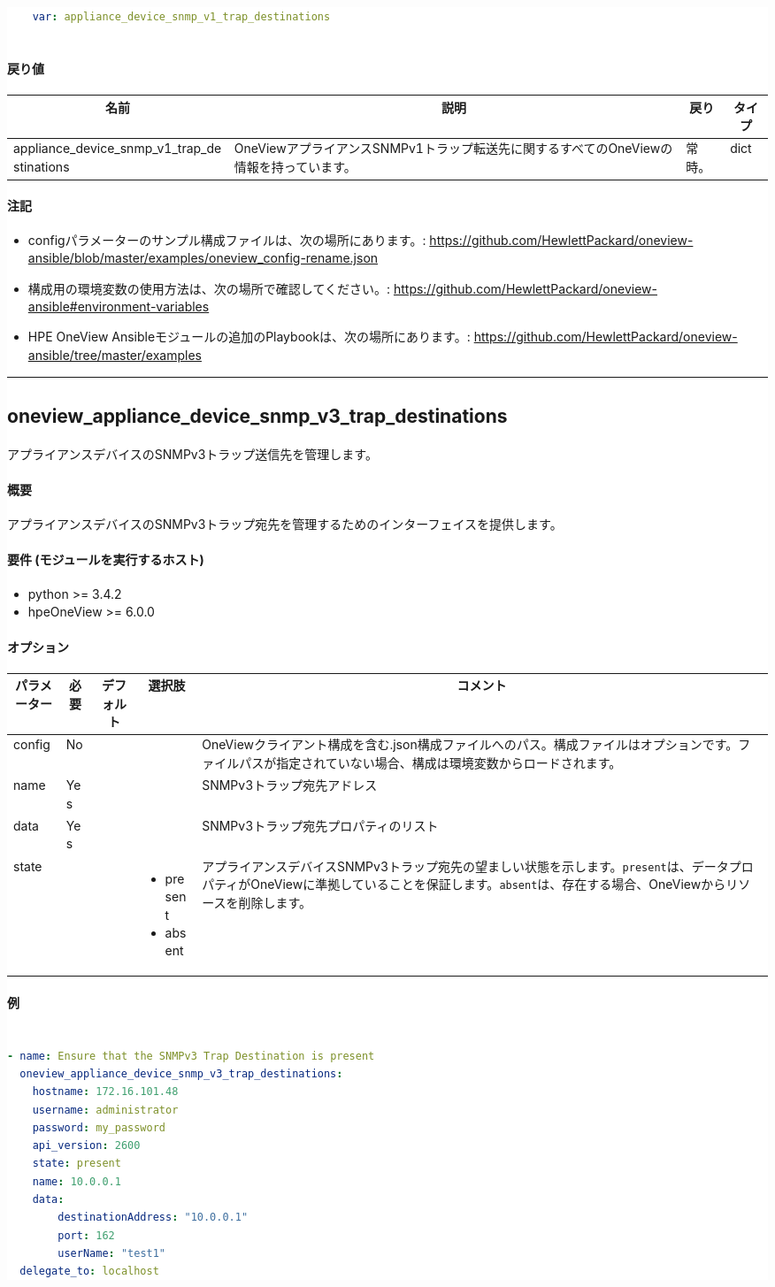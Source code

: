 ```yaml
    var: appliance_device_snmp_v1_trap_destinations
    
```



#### 戻り値

| 名前          | 説明  | 戻り | タイプ       |
| ------------- |-------------| ---------|----------- |
| appliance_device_snmp_v1_trap_destinations   | OneViewアプライアンスSNMPv1トラップ転送先に関するすべてのOneViewの情報を持っています。|  常時。|  dict |


#### 注記

- configパラメーターのサンプル構成ファイルは、次の場所にあります。: https://github.com/HewlettPackard/oneview-ansible/blob/master/examples/oneview_config-rename.json

- 構成用の環境変数の使用方法は、次の場所で確認してください。: https://github.com/HewlettPackard/oneview-ansible#environment-variables

- HPE OneView Ansibleモジュールの追加のPlaybookは、次の場所にあります。: https://github.com/HewlettPackard/oneview-ansible/tree/master/examples


---


## oneview_appliance_device_snmp_v3_trap_destinations
アプライアンスデバイスのSNMPv3トラップ送信先を管理します。

#### 概要
 アプライアンスデバイスのSNMPv3トラップ宛先を管理するためのインターフェイスを提供します。

#### 要件 (モジュールを実行するホスト)
  * python >= 3.4.2
  * hpeOneView >= 6.0.0

#### オプション

| パラメーター     | 必要    | デフォルト  | 選択肢    | コメント |
| ------------- |-------------| ---------|----------- |--------- |
| config  |   No  |  | |  OneViewクライアント構成を含む.json構成ファイルへのパス。構成ファイルはオプションです。ファイルパスが指定されていない場合、構成は環境変数からロードされます。  |
| name  |   Yes  |  | |  SNMPv3トラップ宛先アドレス  |
| data  |   Yes  |  | |  SNMPv3トラップ宛先プロパティのリスト  |
| state  |   |  | <ul> <li>present</li>  <li>absent</li> </ul> |  アプライアンスデバイスSNMPv3トラップ宛先の望ましい状態を示します。`present`は、データプロパティがOneViewに準拠していることを保証します。`absent`は、存在する場合、OneViewからリソースを削除します。  |


 
#### 例

```yaml

- name: Ensure that the SNMPv3 Trap Destination is present
  oneview_appliance_device_snmp_v3_trap_destinations:
    hostname: 172.16.101.48
    username: administrator
    password: my_password
    api_version: 2600
    state: present
    name: 10.0.0.1
    data:
        destinationAddress: "10.0.0.1"
        port: 162
        userName: "test1"
  delegate_to: localhost
```